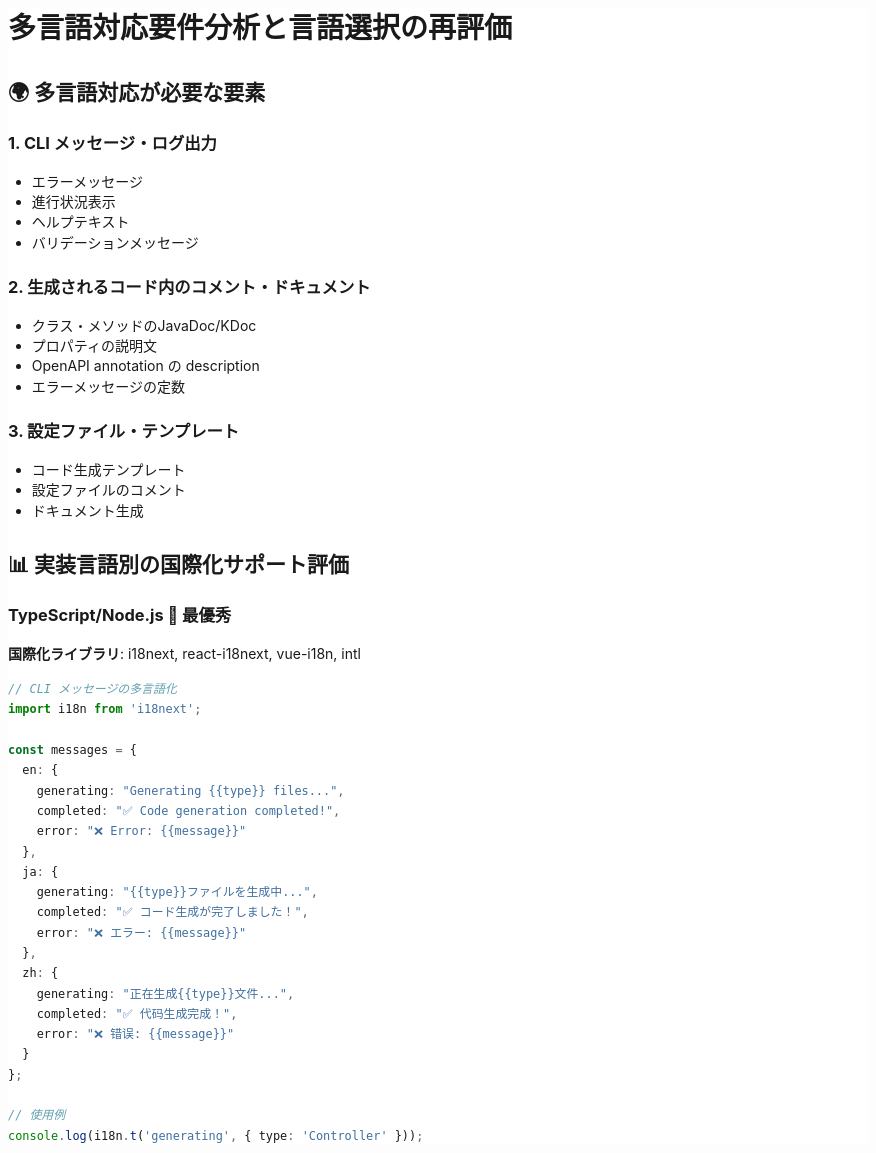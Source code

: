 # 多言語対応要件分析と言語選択の再評価

## 🌍 多言語対応が必要な要素

### 1. CLI メッセージ・ログ出力
- エラーメッセージ
- 進行状況表示
- ヘルプテキスト
- バリデーションメッセージ

### 2. 生成されるコード内のコメント・ドキュメント
- クラス・メソッドのJavaDoc/KDoc
- プロパティの説明文
- OpenAPI annotation の description
- エラーメッセージの定数

### 3. 設定ファイル・テンプレート
- コード生成テンプレート
- 設定ファイルのコメント
- ドキュメント生成

## 📊 実装言語別の国際化サポート評価

### TypeScript/Node.js 🥇 **最優秀**
**国際化ライブラリ**: i18next, react-i18next, vue-i18n, intl
```typescript
// CLI メッセージの多言語化
import i18n from 'i18next';

const messages = {
  en: {
    generating: "Generating {{type}} files...",
    completed: "✅ Code generation completed!",
    error: "❌ Error: {{message}}"
  },
  ja: {
    generating: "{{type}}ファイルを生成中...",
    completed: "✅ コード生成が完了しました！",
    error: "❌ エラー: {{message}}"
  },
  zh: {
    generating: "正在生成{{type}}文件...",
    completed: "✅ 代码生成完成！",
    error: "❌ 错误: {{message}}"
  }
};

// 使用例
console.log(i18n.t('generating', { type: 'Controller' }));
```
